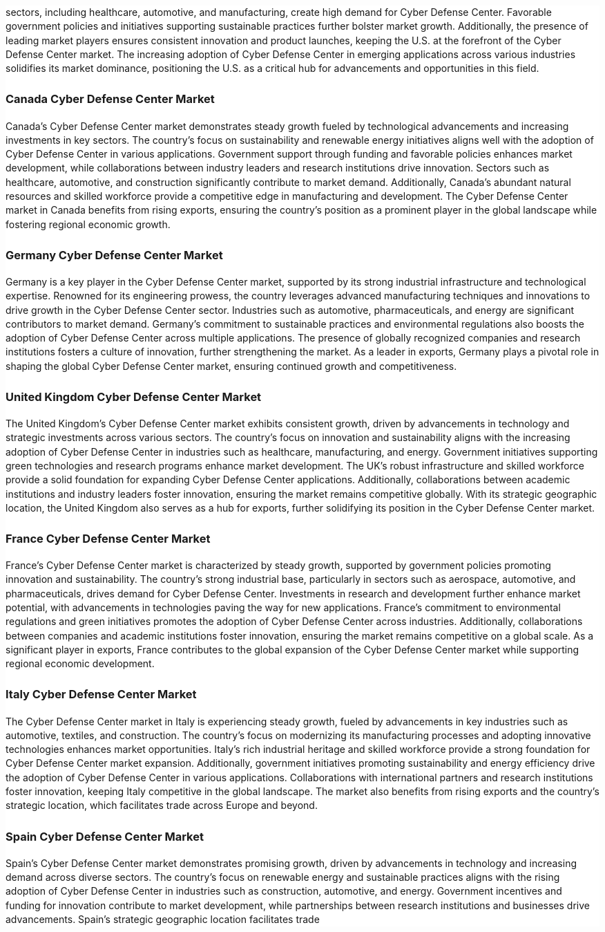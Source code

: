 sectors, including healthcare, automotive, and manufacturing, create high demand for Cyber Defense Center. Favorable government policies and initiatives supporting sustainable practices further bolster market growth. Additionally, the presence of leading market players ensures consistent innovation and product launches, keeping the U.S. at the forefront of the Cyber Defense Center market. The increasing adoption of Cyber Defense Center in emerging applications across various industries solidifies its market dominance, positioning the U.S. as a critical hub for advancements and opportunities in this field.</p><h3>Canada Cyber Defense Center Market</h3><p>Canada&rsquo;s Cyber Defense Center market demonstrates steady growth fueled by technological advancements and increasing investments in key sectors. The country&rsquo;s focus on sustainability and renewable energy initiatives aligns well with the adoption of Cyber Defense Center in various applications. Government support through funding and favorable policies enhances market development, while collaborations between industry leaders and research institutions drive innovation. Sectors such as healthcare, automotive, and construction significantly contribute to market demand. Additionally, Canada&rsquo;s abundant natural resources and skilled workforce provide a competitive edge in manufacturing and development. The Cyber Defense Center market in Canada benefits from rising exports, ensuring the country&rsquo;s position as a prominent player in the global landscape while fostering regional economic growth.</p><h3>Germany Cyber Defense Center Market</h3><p>Germany is a key player in the Cyber Defense Center market, supported by its strong industrial infrastructure and technological expertise. Renowned for its engineering prowess, the country leverages advanced manufacturing techniques and innovations to drive growth in the Cyber Defense Center sector. Industries such as automotive, pharmaceuticals, and energy are significant contributors to market demand. Germany&rsquo;s commitment to sustainable practices and environmental regulations also boosts the adoption of Cyber Defense Center across multiple applications. The presence of globally recognized companies and research institutions fosters a culture of innovation, further strengthening the market. As a leader in exports, Germany plays a pivotal role in shaping the global Cyber Defense Center market, ensuring continued growth and competitiveness.</p><h3>United Kingdom Cyber Defense Center Market</h3><p>The United Kingdom&rsquo;s Cyber Defense Center market exhibits consistent growth, driven by advancements in technology and strategic investments across various sectors. The country&rsquo;s focus on innovation and sustainability aligns with the increasing adoption of Cyber Defense Center in industries such as healthcare, manufacturing, and energy. Government initiatives supporting green technologies and research programs enhance market development. The UK&rsquo;s robust infrastructure and skilled workforce provide a solid foundation for expanding Cyber Defense Center applications. Additionally, collaborations between academic institutions and industry leaders foster innovation, ensuring the market remains competitive globally. With its strategic geographic location, the United Kingdom also serves as a hub for exports, further solidifying its position in the Cyber Defense Center market.</p><h3>France Cyber Defense Center Market</h3><p>France&rsquo;s Cyber Defense Center market is characterized by steady growth, supported by government policies promoting innovation and sustainability. The country&rsquo;s strong industrial base, particularly in sectors such as aerospace, automotive, and pharmaceuticals, drives demand for Cyber Defense Center. Investments in research and development further enhance market potential, with advancements in technologies paving the way for new applications. France&rsquo;s commitment to environmental regulations and green initiatives promotes the adoption of Cyber Defense Center across industries. Additionally, collaborations between companies and academic institutions foster innovation, ensuring the market remains competitive on a global scale. As a significant player in exports, France contributes to the global expansion of the Cyber Defense Center market while supporting regional economic development.</p><h3>Italy Cyber Defense Center Market</h3><p>The Cyber Defense Center market in Italy is experiencing steady growth, fueled by advancements in key industries such as automotive, textiles, and construction. The country&rsquo;s focus on modernizing its manufacturing processes and adopting innovative technologies enhances market opportunities. Italy&rsquo;s rich industrial heritage and skilled workforce provide a strong foundation for Cyber Defense Center market expansion. Additionally, government initiatives promoting sustainability and energy efficiency drive the adoption of Cyber Defense Center in various applications. Collaborations with international partners and research institutions foster innovation, keeping Italy competitive in the global landscape. The market also benefits from rising exports and the country&rsquo;s strategic location, which facilitates trade across Europe and beyond.</p><h3>Spain Cyber Defense Center Market</h3><p>Spain&rsquo;s Cyber Defense Center market demonstrates promising growth, driven by advancements in technology and increasing demand across diverse sectors. The country&rsquo;s focus on renewable energy and sustainable practices aligns with the rising adoption of Cyber Defense Center in industries such as construction, automotive, and energy. Government incentives and funding for innovation contribute to market development, while partnerships between research institutions and businesses drive advancements. Spain&rsquo;s strategic geographic location facilitates trade